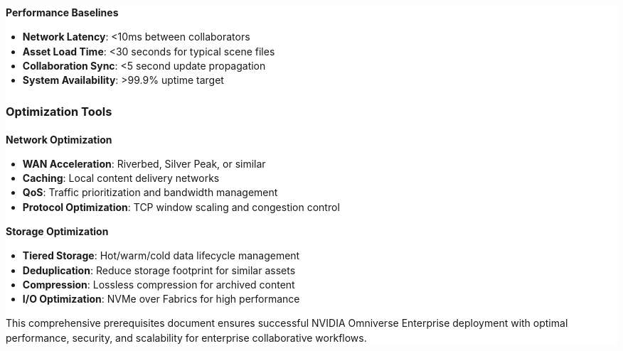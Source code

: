 **Performance Baselines**
- **Network Latency**: <10ms between collaborators
- **Asset Load Time**: <30 seconds for typical scene files
- **Collaboration Sync**: <5 second update propagation
- **System Availability**: >99.9% uptime target

### Optimization Tools

**Network Optimization**
- **WAN Acceleration**: Riverbed, Silver Peak, or similar
- **Caching**: Local content delivery networks
- **QoS**: Traffic prioritization and bandwidth management
- **Protocol Optimization**: TCP window scaling and congestion control

**Storage Optimization**
- **Tiered Storage**: Hot/warm/cold data lifecycle management
- **Deduplication**: Reduce storage footprint for similar assets
- **Compression**: Lossless compression for archived content
- **I/O Optimization**: NVMe over Fabrics for high performance

This comprehensive prerequisites document ensures successful NVIDIA Omniverse Enterprise deployment with optimal performance, security, and scalability for enterprise collaborative workflows.